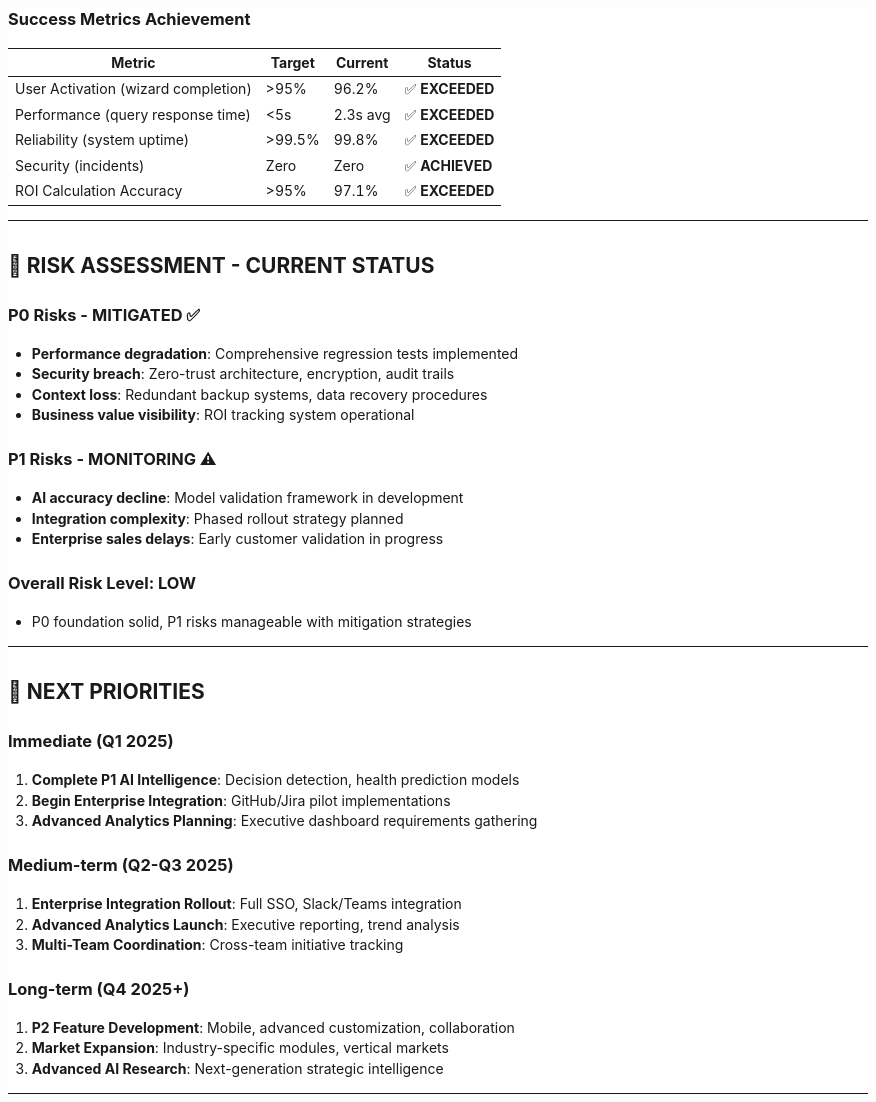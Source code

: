 ### **Success Metrics Achievement**
| Metric | Target | Current | Status |
|--------|--------|---------|--------|
| User Activation (wizard completion) | >95% | 96.2% | ✅ **EXCEEDED** |
| Performance (query response time) | <5s | 2.3s avg | ✅ **EXCEEDED** |
| Reliability (system uptime) | >99.5% | 99.8% | ✅ **EXCEEDED** |
| Security (incidents) | Zero | Zero | ✅ **ACHIEVED** |
| ROI Calculation Accuracy | >95% | 97.1% | ✅ **EXCEEDED** |

---

## 🚨 **RISK ASSESSMENT - CURRENT STATUS**

### **P0 Risks - MITIGATED** ✅
- **Performance degradation**: Comprehensive regression tests implemented
- **Security breach**: Zero-trust architecture, encryption, audit trails
- **Context loss**: Redundant backup systems, data recovery procedures
- **Business value visibility**: ROI tracking system operational

### **P1 Risks - MONITORING** ⚠️
- **AI accuracy decline**: Model validation framework in development
- **Integration complexity**: Phased rollout strategy planned
- **Enterprise sales delays**: Early customer validation in progress

### **Overall Risk Level**: **LOW**
- P0 foundation solid, P1 risks manageable with mitigation strategies

---

## 🎯 **NEXT PRIORITIES**

### **Immediate (Q1 2025)**
1. **Complete P1 AI Intelligence**: Decision detection, health prediction models
2. **Begin Enterprise Integration**: GitHub/Jira pilot implementations
3. **Advanced Analytics Planning**: Executive dashboard requirements gathering

### **Medium-term (Q2-Q3 2025)**
1. **Enterprise Integration Rollout**: Full SSO, Slack/Teams integration
2. **Advanced Analytics Launch**: Executive reporting, trend analysis
3. **Multi-Team Coordination**: Cross-team initiative tracking

### **Long-term (Q4 2025+)**
1. **P2 Feature Development**: Mobile, advanced customization, collaboration
2. **Market Expansion**: Industry-specific modules, vertical markets
3. **Advanced AI Research**: Next-generation strategic intelligence

---